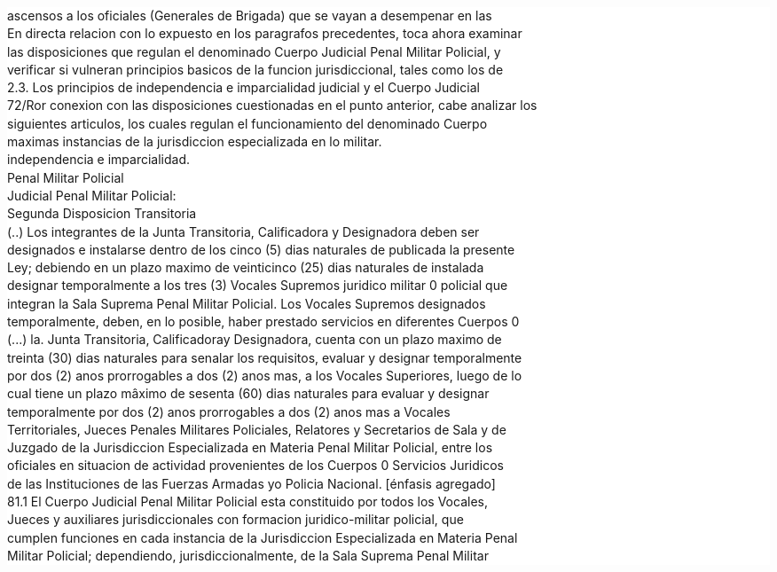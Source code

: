 ascensos a los oficiales (Generales de Brigada) que se vayan a desempenar en las  
En directa relacion con lo expuesto en los paragrafos precedentes, toca ahora examinar  
las disposiciones que regulan el denominado Cuerpo Judicial Penal Militar Policial, y  
verificar si vulneran principios basicos de la funcion jurisdiccional, tales como los de  
2.3. Los principios de independencia e imparcialidad judicial y el Cuerpo Judicial  
72/Ror conexion con las disposiciones cuestionadas en el punto anterior, cabe analizar los  
siguientes articulos, los cuales regulan el funcionamiento del denominado Cuerpo  
maximas instancias de la jurisdiccion especializada en lo militar.  
independencia e imparcialidad.  
Penal Militar Policial  
Judicial Penal Militar Policial:  
Segunda Disposicion Transitoria  
(..) Los integrantes de la Junta Transitoria, Calificadora y Designadora deben ser  
designados e instalarse dentro de los cinco (5) dias naturales de publicada la presente  
Ley; debiendo en un plazo maximo de veinticinco (25) dias naturales de instalada  
designar temporalmente a los tres (3) Vocales Supremos juridico militar 0 policial que  
integran la Sala Suprema Penal Militar Policial. Los Vocales Supremos designados  
temporalmente, deben, en lo posible, haber prestado servicios en diferentes Cuerpos 0  
(...) la. Junta Transitoria, Calificadoray Designadora, cuenta con un plazo maximo de  
treinta (30) dias naturales para senalar los requisitos, evaluar y designar temporalmente  
por dos (2) anos prorrogables a dos (2) anos mas, a los Vocales Superiores, luego de lo  
cual tiene un plazo mâximo de sesenta (60) dias naturales para evaluar y designar  
temporalmente por dos (2) anos prorrogables a dos (2) anos mas a Vocales  
Territoriales, Jueces Penales Militares Policiales, Relatores y Secretarios de Sala y de  
Juzgado de la Jurisdiccion Especializada en Materia Penal Militar Policial, entre los  
oficiales en situacion de actividad provenientes de los Cuerpos 0 Servicios Juridicos  
de las Instituciones de las Fuerzas Armadas yo Policia Nacional. [énfasis agregado]  
81.1 El Cuerpo Judicial Penal Militar Policial esta constituido por todos los Vocales,  
Jueces y auxiliares jurisdiccionales con formacion juridico-militar policial, que  
cumplen funciones en cada instancia de la Jurisdiccion Especializada en Materia Penal  
Militar Policial; dependiendo, jurisdiccionalmente, de la Sala Suprema Penal Militar  
